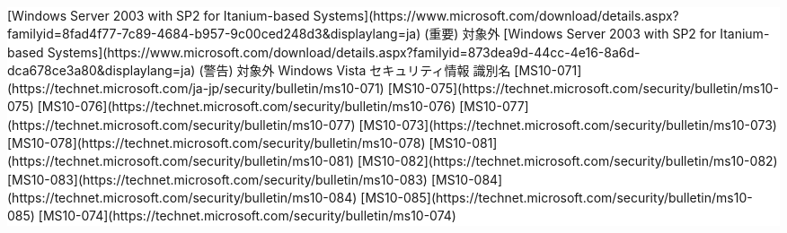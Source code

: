 </td>
<td style="border:1px solid black;">
[Windows Server 2003 with SP2 for Itanium-based Systems](https://www.microsoft.com/download/details.aspx?familyid=8fad4f77-7c89-4684-b957-9c00ced248d3&displaylang=ja)  
(重要)
</td>
<td style="border:1px solid black;">
対象外
</td>
<td style="border:1px solid black;">
[Windows Server 2003 with SP2 for Itanium-based Systems](https://www.microsoft.com/download/details.aspx?familyid=873dea9d-44cc-4e16-8a6d-dca678ce3a80&displaylang=ja)  
(警告)
</td>
<td style="border:1px solid black;">
対象外
</td>
</tr>
<tr>
<th colspan="14">
Windows Vista
</th>
</tr>
<tr class="alternateRow">
<td style="border:1px solid black;">
セキュリティ情報 識別名
</td>
<td style="border:1px solid black;">
[MS10-071](https://technet.microsoft.com/ja-jp/security/bulletin/ms10-071)
</td>
<td style="border:1px solid black;">
[MS10-075](https://technet.microsoft.com/security/bulletin/ms10-075)
</td>
<td style="border:1px solid black;">
[MS10-076](https://technet.microsoft.com/security/bulletin/ms10-076)
</td>
<td style="border:1px solid black;">
[MS10-077](https://technet.microsoft.com/security/bulletin/ms10-077)
</td>
<td style="border:1px solid black;">
[MS10-073](https://technet.microsoft.com/security/bulletin/ms10-073)
</td>
<td style="border:1px solid black;">
[MS10-078](https://technet.microsoft.com/security/bulletin/ms10-078)
</td>
<td style="border:1px solid black;">
[MS10-081](https://technet.microsoft.com/security/bulletin/ms10-081)
</td>
<td style="border:1px solid black;">
[MS10-082](https://technet.microsoft.com/security/bulletin/ms10-082)
</td>
<td style="border:1px solid black;">
[MS10-083](https://technet.microsoft.com/security/bulletin/ms10-083)
</td>
<td style="border:1px solid black;">
[MS10-084](https://technet.microsoft.com/security/bulletin/ms10-084)
</td>
<td style="border:1px solid black;">
[MS10-085](https://technet.microsoft.com/security/bulletin/ms10-085)
</td>
<td style="border:1px solid black;">
[MS10-074](https://technet.microsoft.com/security/bulletin/ms10-074)
</td>
<td style="border:1px solid black;">
